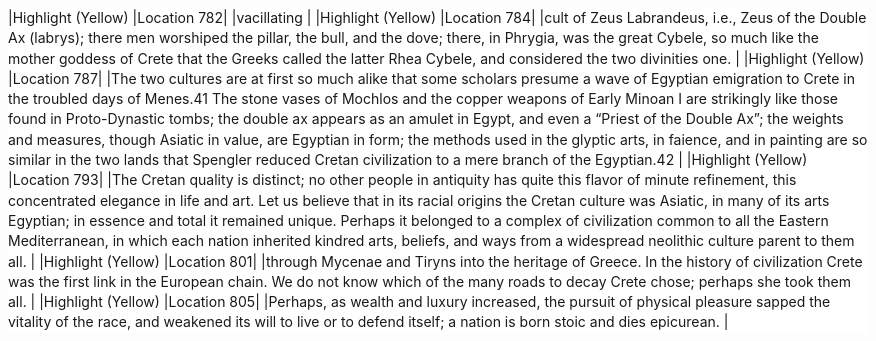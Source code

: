 |Highlight (Yellow)                                      |Location 782|        |vacillating                                                                                                                                                                                                                                                                                                                                                                                                                                                                                                                                                                                                                                                                                                                                                                                                                                                                                                                           |
|Highlight (Yellow)                                      |Location 784|        |cult of Zeus Labrandeus, i.e., Zeus of the Double Ax (labrys); there men worshiped the pillar, the bull, and the dove; there, in Phrygia, was the great Cybele, so much like the mother goddess of Crete that the Greeks called the latter Rhea Cybele, and considered the two divinities one.                                                                                                                                                                                                                                                                                                                                                                                                                                                                                                                                                                                                                                        |
|Highlight (Yellow)                                      |Location 787|        |The two cultures are at first so much alike that some scholars presume a wave of Egyptian emigration to Crete in the troubled days of Menes.41 The stone vases of Mochlos and the copper weapons of Early Minoan I are strikingly like those found in Proto-Dynastic tombs; the double ax appears as an amulet in Egypt, and even a “Priest of the Double Ax”; the weights and measures, though Asiatic in value, are Egyptian in form; the methods used in the glyptic arts, in faience, and in painting are so similar in the two lands that Spengler reduced Cretan civilization to a mere branch of the Egyptian.42                                                                                                                                                                                                                                                                                                               |
|Highlight (Yellow)                                      |Location 793|        |The Cretan quality is distinct; no other people in antiquity has quite this flavor of minute refinement, this concentrated elegance in life and art. Let us believe that in its racial origins the Cretan culture was Asiatic, in many of its arts Egyptian; in essence and total it remained unique. Perhaps it belonged to a complex of civilization common to all the Eastern Mediterranean, in which each nation inherited kindred arts, beliefs, and ways from a widespread neolithic culture parent to them all.                                                                                                                                                                                                                                                                                                                                                                                                                |
|Highlight (Yellow)                                      |Location 801|        |through Mycenae and Tiryns into the heritage of Greece. In the history of civilization Crete was the first link in the European chain. We do not know which of the many roads to decay Crete chose; perhaps she took them all.                                                                                                                                                                                                                                                                                                                                                                                                                                                                                                                                                                                                                                                                                                        |
|Highlight (Yellow)                                      |Location 805|        |Perhaps, as wealth and luxury increased, the pursuit of physical pleasure sapped the vitality of the race, and weakened its will to live or to defend itself; a nation is born stoic and dies epicurean.                                                                                                                                                                                                                                                                                                                                                                                                                                                                                                                                                                                                                                                                                                                              |